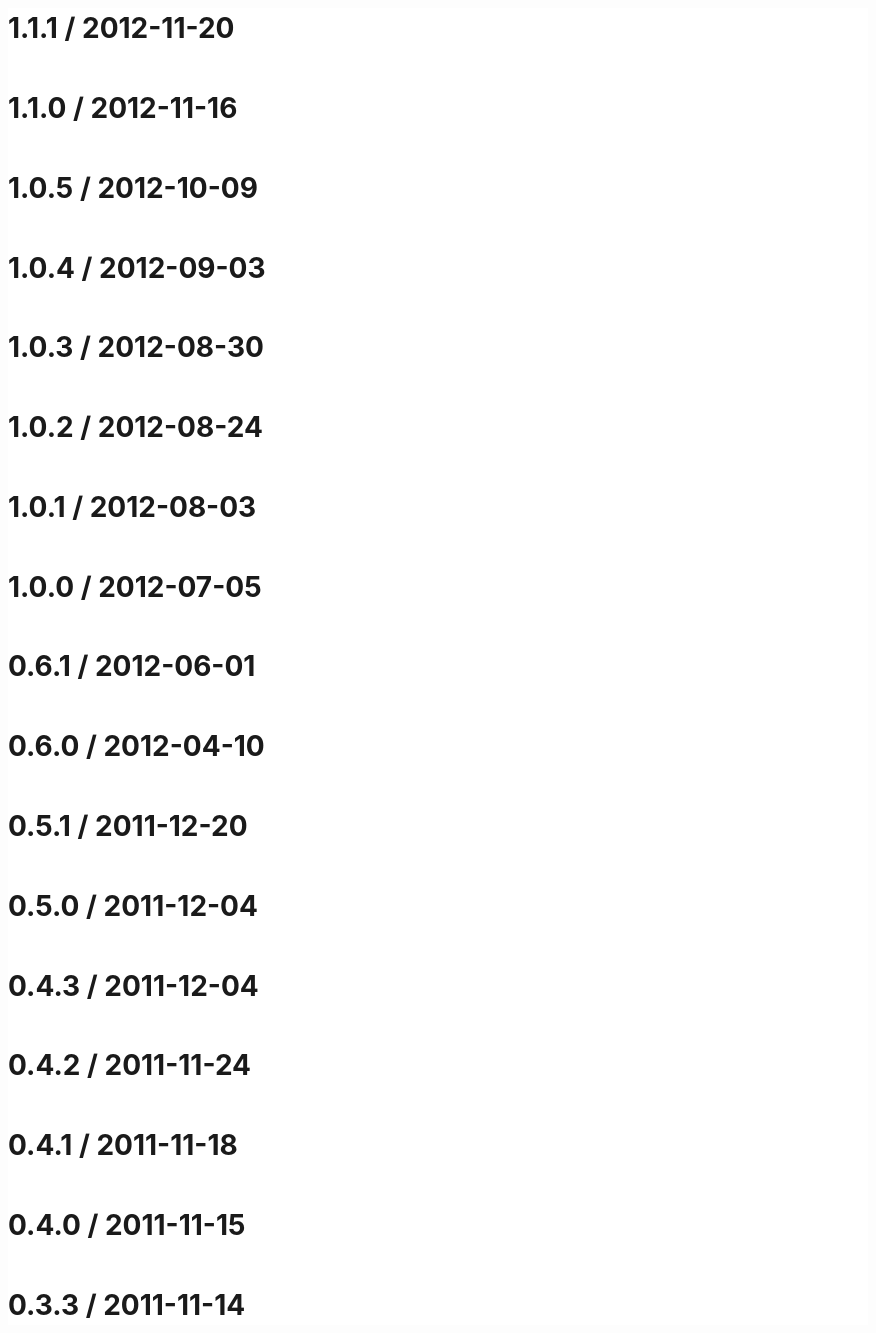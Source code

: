 
1.1.1 / 2012-11-20
==================


1.1.0 / 2012-11-16
==================


1.0.5 / 2012-10-09
==================


1.0.4 / 2012-09-03
==================


1.0.3 / 2012-08-30
==================


1.0.2 / 2012-08-24
==================


1.0.1 / 2012-08-03
==================


1.0.0 / 2012-07-05
==================


0.6.1 / 2012-06-01
==================


0.6.0 / 2012-04-10
==================


0.5.1 / 2011-12-20
==================


0.5.0 / 2011-12-04
==================


0.4.3 / 2011-12-04
==================


0.4.2 / 2011-11-24
==================


0.4.1 / 2011-11-18
==================


0.4.0 / 2011-11-15
==================


0.3.3 / 2011-11-14
==================
